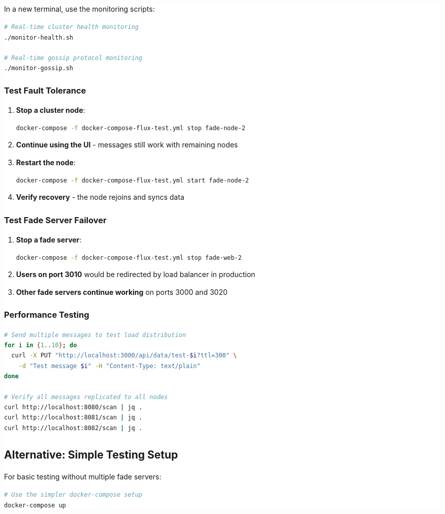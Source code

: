 In a new terminal, use the monitoring scripts:

```bash
# Real-time cluster health monitoring
./monitor-health.sh

# Real-time gossip protocol monitoring  
./monitor-gossip.sh
```

### Test Fault Tolerance

1. **Stop a cluster node**:
   ```bash
   docker-compose -f docker-compose-flux-test.yml stop fade-node-2
   ```

2. **Continue using the UI** - messages still work with remaining nodes

3. **Restart the node**:
   ```bash
   docker-compose -f docker-compose-flux-test.yml start fade-node-2
   ```

4. **Verify recovery** - the node rejoins and syncs data

### Test Fade Server Failover

1. **Stop a fade server**:
   ```bash
   docker-compose -f docker-compose-flux-test.yml stop fade-web-2
   ```

2. **Users on port 3010** would be redirected by load balancer in production

3. **Other fade servers continue working** on ports 3000 and 3020

### Performance Testing

```bash
# Send multiple messages to test load distribution
for i in {1..10}; do
  curl -X PUT "http://localhost:3000/api/data/test-$i?ttl=300" \
    -d "Test message $i" -H "Content-Type: text/plain"
done

# Verify all messages replicated to all nodes
curl http://localhost:8080/scan | jq .
curl http://localhost:8081/scan | jq .  
curl http://localhost:8082/scan | jq .
```

## Alternative: Simple Testing Setup

For basic testing without multiple fade servers:

```bash
# Use the simpler docker-compose setup
docker-compose up
```
